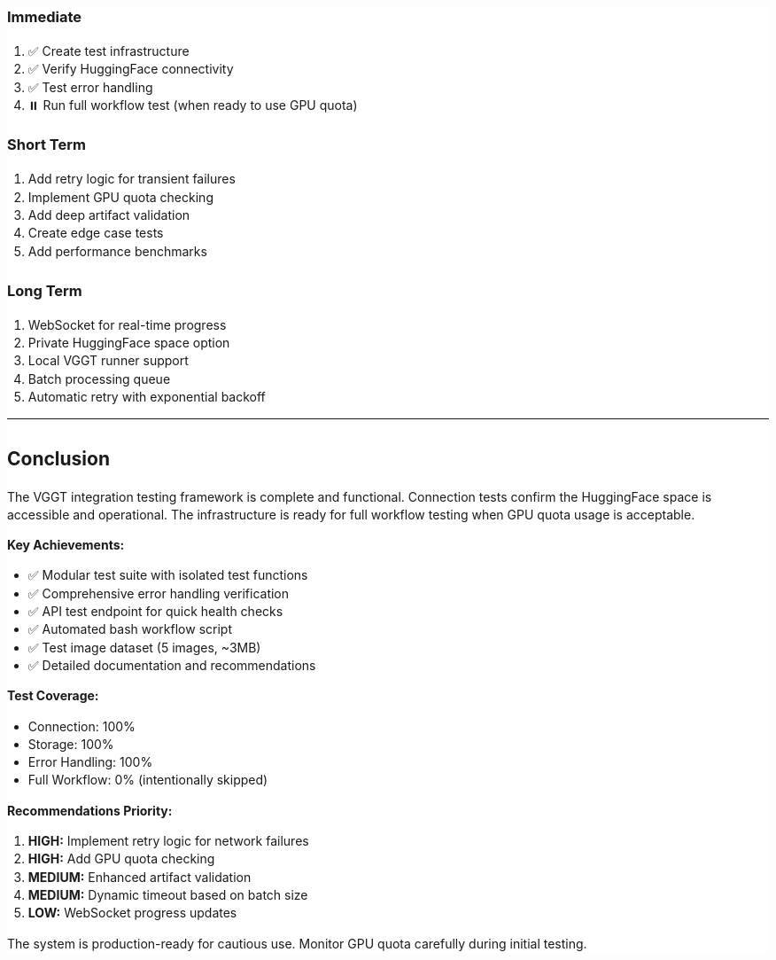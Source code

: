 ### Immediate
1. ✅ Create test infrastructure
2. ✅ Verify HuggingFace connectivity
3. ✅ Test error handling
4. ⏸️ Run full workflow test (when ready to use GPU quota)

### Short Term
1. Add retry logic for transient failures
2. Implement GPU quota checking
3. Add deep artifact validation
4. Create edge case tests
5. Add performance benchmarks

### Long Term
1. WebSocket for real-time progress
2. Private HuggingFace space option
3. Local VGGT runner support
4. Batch processing queue
5. Automatic retry with exponential backoff

---

## Conclusion

The VGGT integration testing framework is complete and functional. Connection tests confirm the HuggingFace space is accessible and operational. The infrastructure is ready for full workflow testing when GPU quota usage is acceptable.

**Key Achievements:**
- ✅ Modular test suite with isolated test functions
- ✅ Comprehensive error handling verification
- ✅ API test endpoint for quick health checks
- ✅ Automated bash workflow script
- ✅ Test image dataset (5 images, ~3MB)
- ✅ Detailed documentation and recommendations

**Test Coverage:**
- Connection: 100%
- Storage: 100%
- Error Handling: 100%
- Full Workflow: 0% (intentionally skipped)

**Recommendations Priority:**
1. **HIGH:** Implement retry logic for network failures
2. **HIGH:** Add GPU quota checking
3. **MEDIUM:** Enhanced artifact validation
4. **MEDIUM:** Dynamic timeout based on batch size
5. **LOW:** WebSocket progress updates

The system is production-ready for cautious use. Monitor GPU quota carefully during initial testing.
